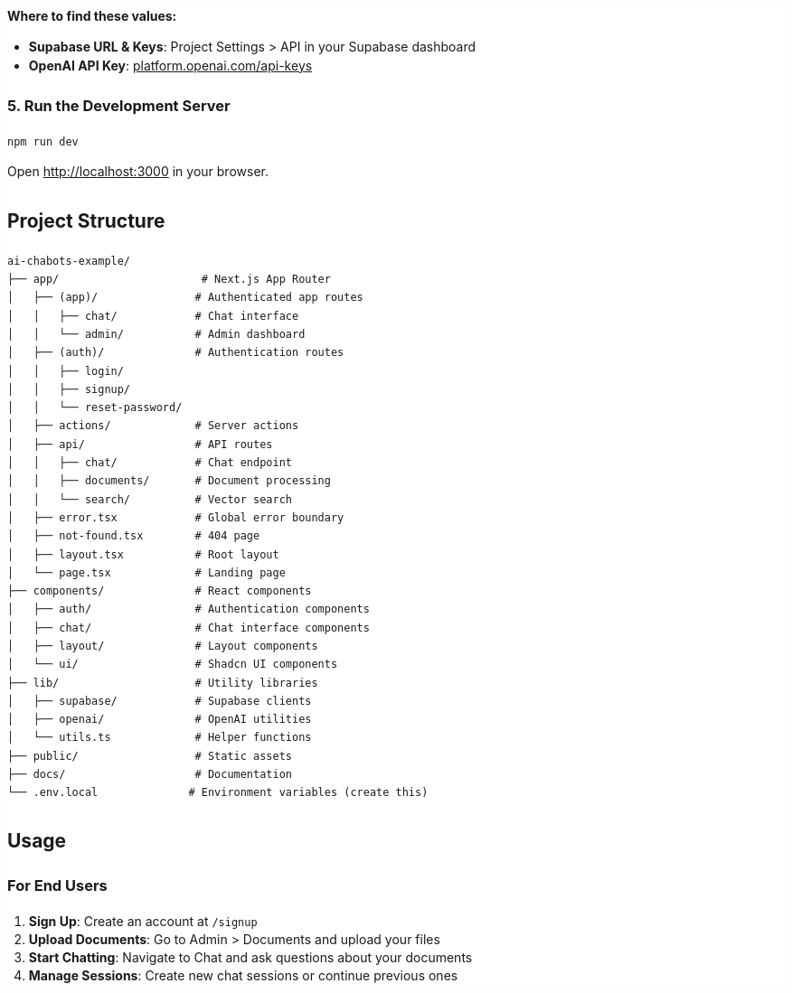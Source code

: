 **Where to find these values:**
- **Supabase URL & Keys**: Project Settings > API in your Supabase dashboard
- **OpenAI API Key**: [platform.openai.com/api-keys](https://platform.openai.com/api-keys)

### 5. Run the Development Server

```bash
npm run dev
```

Open [http://localhost:3000](http://localhost:3000) in your browser.

## Project Structure

```
ai-chabots-example/
├── app/                      # Next.js App Router
│   ├── (app)/               # Authenticated app routes
│   │   ├── chat/            # Chat interface
│   │   └── admin/           # Admin dashboard
│   ├── (auth)/              # Authentication routes
│   │   ├── login/
│   │   ├── signup/
│   │   └── reset-password/
│   ├── actions/             # Server actions
│   ├── api/                 # API routes
│   │   ├── chat/            # Chat endpoint
│   │   ├── documents/       # Document processing
│   │   └── search/          # Vector search
│   ├── error.tsx            # Global error boundary
│   ├── not-found.tsx        # 404 page
│   ├── layout.tsx           # Root layout
│   └── page.tsx             # Landing page
├── components/              # React components
│   ├── auth/                # Authentication components
│   ├── chat/                # Chat interface components
│   ├── layout/              # Layout components
│   └── ui/                  # Shadcn UI components
├── lib/                     # Utility libraries
│   ├── supabase/            # Supabase clients
│   ├── openai/              # OpenAI utilities
│   └── utils.ts             # Helper functions
├── public/                  # Static assets
├── docs/                    # Documentation
└── .env.local              # Environment variables (create this)
```

## Usage

### For End Users

1. **Sign Up**: Create an account at `/signup`
2. **Upload Documents**: Go to Admin > Documents and upload your files
3. **Start Chatting**: Navigate to Chat and ask questions about your documents
4. **Manage Sessions**: Create new chat sessions or continue previous ones
